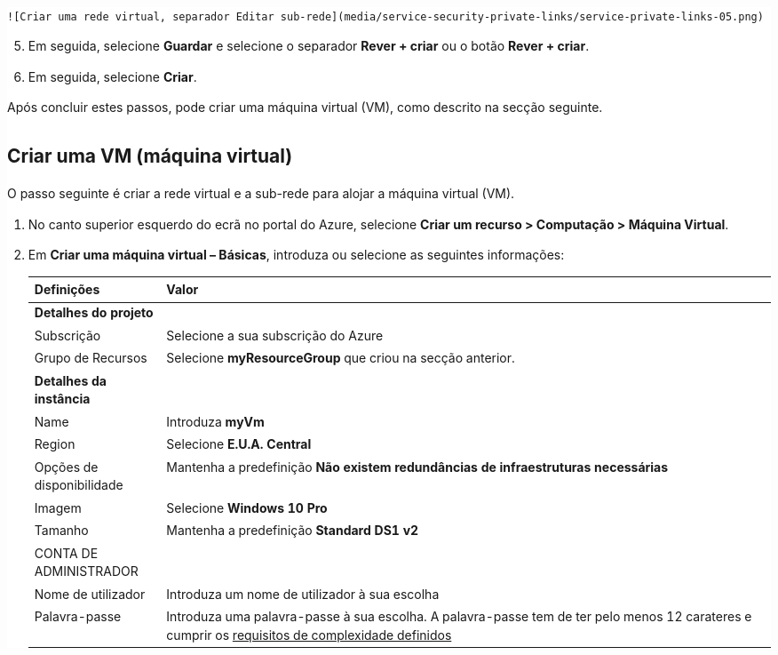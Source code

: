     ![Criar uma rede virtual, separador Editar sub-rede](media/service-security-private-links/service-private-links-05.png)

5. Em seguida, selecione **Guardar** e selecione o separador **Rever + criar** ou o botão **Rever + criar**. 

6. Em seguida, selecione **Criar**.

Após concluir estes passos, pode criar uma máquina virtual (VM), como descrito na secção seguinte.

## <a name="create-a-virtual-machine-vm"></a>Criar uma VM (máquina virtual)


O passo seguinte é criar a rede virtual e a sub-rede para alojar a máquina virtual (VM).

1. No canto superior esquerdo do ecrã no portal do Azure, selecione **Criar um recurso > Computação > Máquina Virtual**.

2. Em **Criar uma máquina virtual – Básicas**, introduza ou selecione as seguintes informações:

    |Definições | Valor |
    |-------------------|---------|
    |**Detalhes do projeto**||
    |Subscrição | Selecione a sua subscrição do Azure |
    |Grupo de Recursos |   Selecione **myResourceGroup** que criou na secção anterior. |
    |**Detalhes da instância** ||
    |Name | Introduza **myVm** |
    |Region | Selecione **E.U.A. Central** |
    |Opções de disponibilidade| Mantenha a predefinição **Não existem redundâncias de infraestruturas necessárias** |
    |Imagem | Selecione **Windows 10 Pro** |
    |Tamanho | Mantenha a predefinição **Standard DS1 v2** |
    |CONTA DE ADMINISTRADOR ||
    |Nome de utilizador |Introduza um nome de utilizador à sua escolha |
    |Palavra-passe | Introduza uma palavra-passe à sua escolha. A palavra-passe tem de ter pelo menos 12 carateres e cumprir os [requisitos de complexidade definidos](/azure/virtual-machines/windows/faq#what-are-the-password-requirements-when-creating-a-vm) |